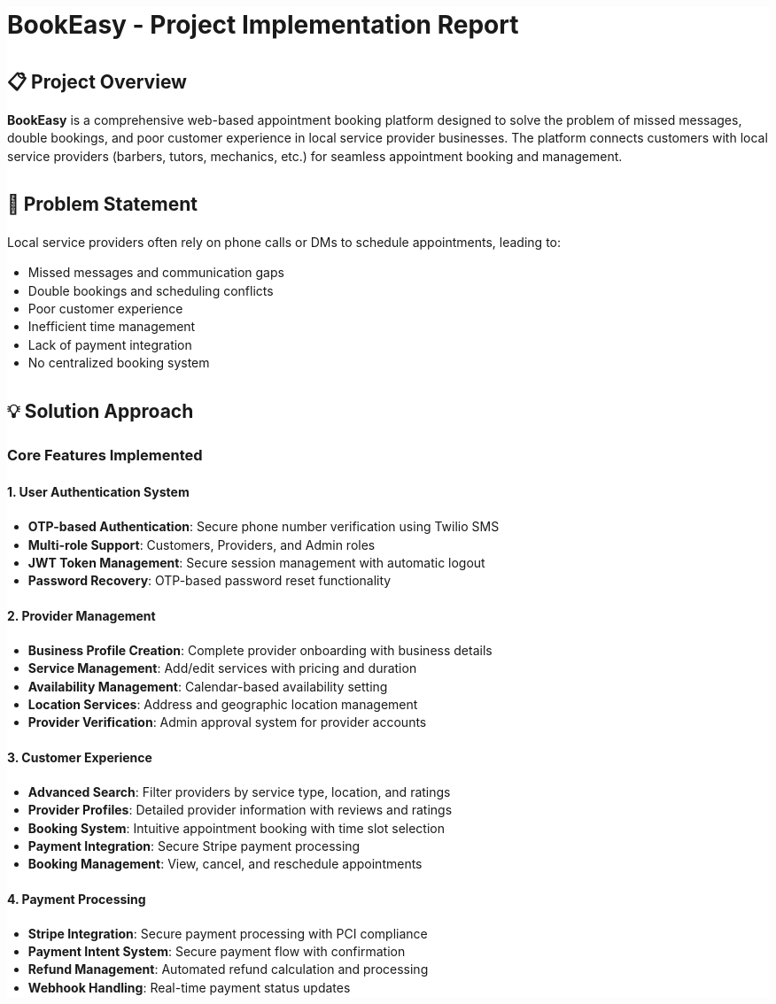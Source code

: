 # BookEasy - Project Implementation Report

## 📋 Project Overview

**BookEasy** is a comprehensive web-based appointment booking platform designed to solve the problem of missed messages, double bookings, and poor customer experience in local service provider businesses. The platform connects customers with local service providers (barbers, tutors, mechanics, etc.) for seamless appointment booking and management.

## 🎯 Problem Statement

Local service providers often rely on phone calls or DMs to schedule appointments, leading to:
- Missed messages and communication gaps
- Double bookings and scheduling conflicts
- Poor customer experience
- Inefficient time management
- Lack of payment integration
- No centralized booking system

## 💡 Solution Approach

### Core Features Implemented

#### 1. **User Authentication System**
- **OTP-based Authentication**: Secure phone number verification using Twilio SMS
- **Multi-role Support**: Customers, Providers, and Admin roles
- **JWT Token Management**: Secure session management with automatic logout
- **Password Recovery**: OTP-based password reset functionality

#### 2. **Provider Management**
- **Business Profile Creation**: Complete provider onboarding with business details
- **Service Management**: Add/edit services with pricing and duration
- **Availability Management**: Calendar-based availability setting
- **Location Services**: Address and geographic location management
- **Provider Verification**: Admin approval system for provider accounts

#### 3. **Customer Experience**
- **Advanced Search**: Filter providers by service type, location, and ratings
- **Provider Profiles**: Detailed provider information with reviews and ratings
- **Booking System**: Intuitive appointment booking with time slot selection
- **Payment Integration**: Secure Stripe payment processing
- **Booking Management**: View, cancel, and reschedule appointments

#### 4. **Payment Processing**
- **Stripe Integration**: Secure payment processing with PCI compliance
- **Payment Intent System**: Secure payment flow with confirmation
- **Refund Management**: Automated refund calculation and processing
- **Webhook Handling**: Real-time payment status updates
